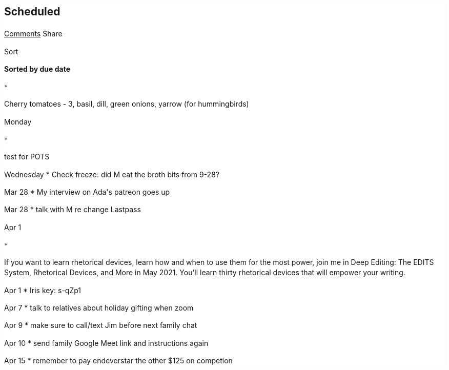 ## Scheduled
 [Comments](https://beta.todoist.com/app/project/2202267723/comments) 
Share

Sort


**Sorted by due date**

	* 
Cherry tomatoes - 3, basil, dill, green onions, yarrow (for hummingbirds)

Monday



	* 
test for POTS

Wednesday
	* 
Check freeze: did M eat the broth bits from 9-28?

Mar 28
	* 
My interview on Ada's patreon goes up

Mar 28
	* 
talk with M re change Lastpass

Apr 1



	* 
If you want to learn rhetorical devices, learn how and when to use them for the most power, join me in Deep Editing: The EDITS System, Rhetorical Devices, and More in May 2021. You’ll learn thirty rhetorical devices that will empower your writing.

Apr 1
	* 
Iris key: s-qZp1

Apr 7
	* 
talk to relatives about holiday gifting when zoom

Apr 9
	* 
make sure to call/text Jim before next family chat

Apr 10
	* 
send family Google Meet link and instructions again

Apr 15
	* 
remember to pay endeverstar the other $125 on competion
